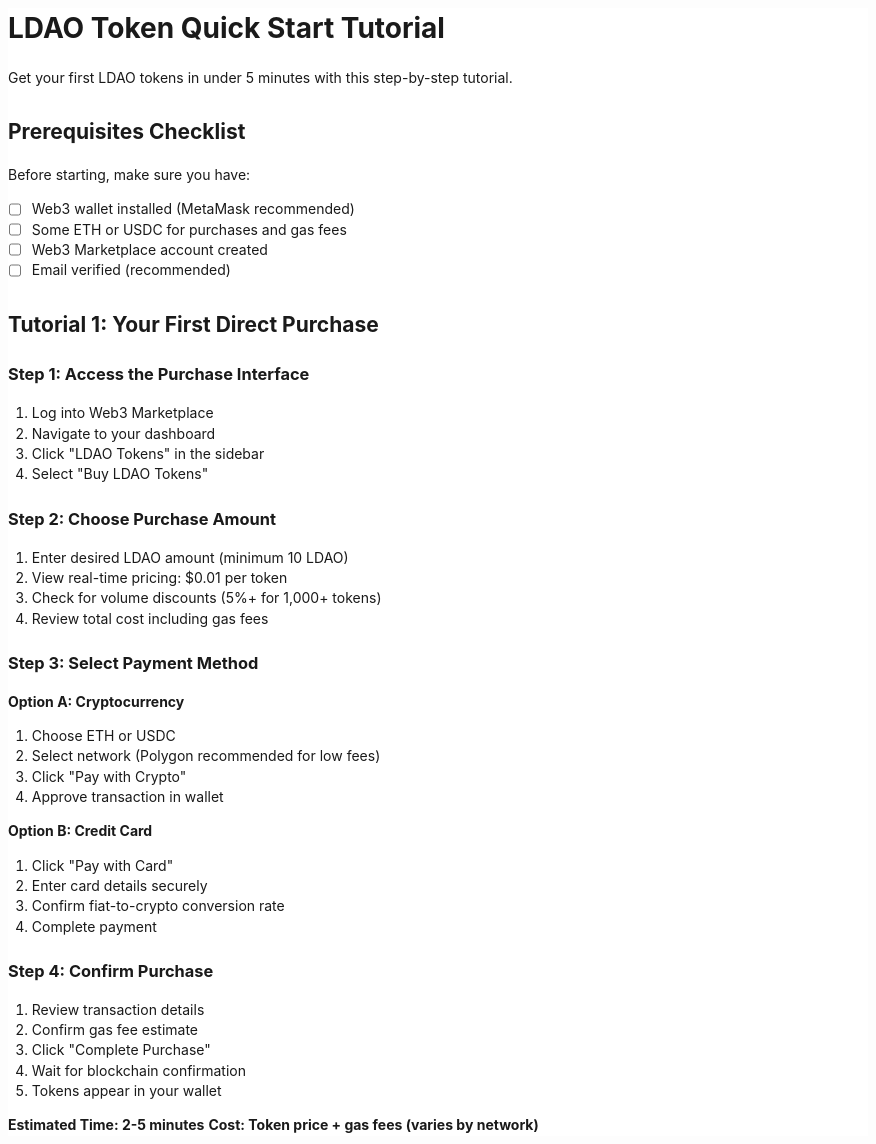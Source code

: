 # LDAO Token Quick Start Tutorial

Get your first LDAO tokens in under 5 minutes with this step-by-step tutorial.

## Prerequisites Checklist

Before starting, make sure you have:
- [ ] Web3 wallet installed (MetaMask recommended)
- [ ] Some ETH or USDC for purchases and gas fees
- [ ] Web3 Marketplace account created
- [ ] Email verified (recommended)

## Tutorial 1: Your First Direct Purchase

### Step 1: Access the Purchase Interface
1. Log into Web3 Marketplace
2. Navigate to your dashboard
3. Click "LDAO Tokens" in the sidebar
4. Select "Buy LDAO Tokens"

### Step 2: Choose Purchase Amount
1. Enter desired LDAO amount (minimum 10 LDAO)
2. View real-time pricing: $0.01 per token
3. Check for volume discounts (5%+ for 1,000+ tokens)
4. Review total cost including gas fees

### Step 3: Select Payment Method
**Option A: Cryptocurrency**
1. Choose ETH or USDC
2. Select network (Polygon recommended for low fees)
3. Click "Pay with Crypto"
4. Approve transaction in wallet

**Option B: Credit Card**
1. Click "Pay with Card"
2. Enter card details securely
3. Confirm fiat-to-crypto conversion rate
4. Complete payment

### Step 4: Confirm Purchase
1. Review transaction details
2. Confirm gas fee estimate
3. Click "Complete Purchase"
4. Wait for blockchain confirmation
5. Tokens appear in your wallet

**Estimated Time: 2-5 minutes**
**Cost: Token price + gas fees (varies by network)**
